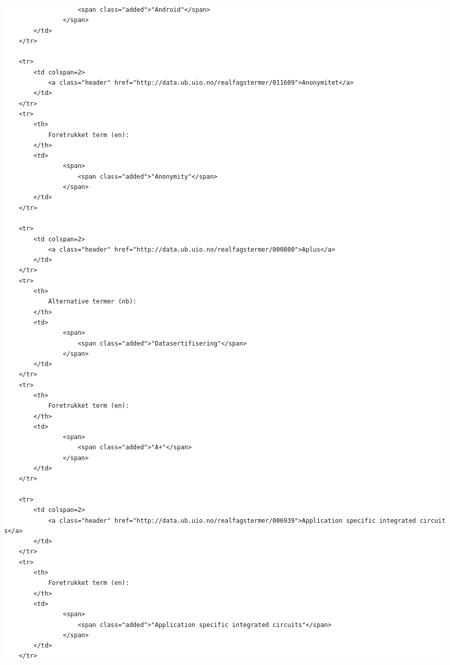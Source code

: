                         <span class="added">"Android"</span>
                    </span>
            </td>
        </tr>

        <tr>
            <td colspan=2>
                <a class="header" href="http://data.ub.uio.no/realfagstermer/011609">Anonymitet</a>
            </td>
        </tr>
        <tr>
            <th>
                Foretrukket term (en):
            </th>
            <td>
                    <span>
                        <span class="added">"Anonymity"</span>
                    </span>
            </td>
        </tr>

        <tr>
            <td colspan=2>
                <a class="header" href="http://data.ub.uio.no/realfagstermer/000800">Aplus</a>
            </td>
        </tr>
        <tr>
            <th>
                Alternative termer (nb):
            </th>
            <td>
                    <span>
                        <span class="added">"Datasertifisering"</span>
                    </span>
            </td>
        </tr>
        <tr>
            <th>
                Foretrukket term (en):
            </th>
            <td>
                    <span>
                        <span class="added">"A+"</span>
                    </span>
            </td>
        </tr>

        <tr>
            <td colspan=2>
                <a class="header" href="http://data.ub.uio.no/realfagstermer/006939">Application specific integrated circuits</a>
            </td>
        </tr>
        <tr>
            <th>
                Foretrukket term (en):
            </th>
            <td>
                    <span>
                        <span class="added">"Application specific integrated circuits"</span>
                    </span>
            </td>
        </tr>
